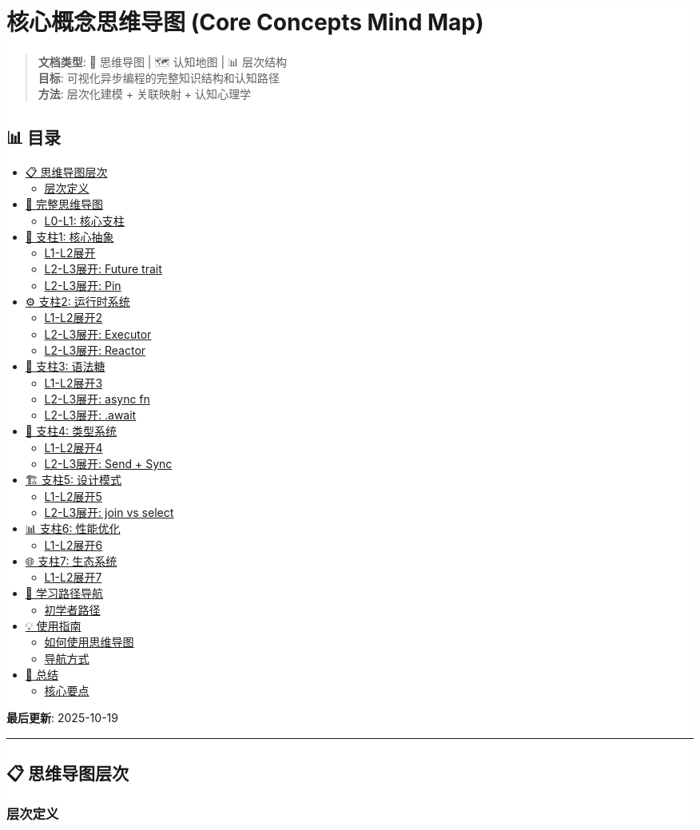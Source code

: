﻿# 核心概念思维导图 (Core Concepts Mind Map)

> **文档类型**: 🧠 思维导图 | 🗺️ 认知地图 | 📊 层次结构  
> **目标**: 可视化异步编程的完整知识结构和认知路径  
> **方法**: 层次化建模 + 关联映射 + 认知心理学


## 📊 目录

- [📋 思维导图层次](#思维导图层次)
  - [层次定义](#层次定义)
- [🎯 完整思维导图](#完整思维导图)
  - [L0-L1: 核心支柱](#l0-l1-核心支柱)
- [🔮 支柱1: 核心抽象](#支柱1-核心抽象)
  - [L1-L2展开](#l1-l2展开)
  - [L2-L3展开: Future trait](#l2-l3展开-future-trait)
  - [L2-L3展开: Pin](#l2-l3展开-pin)
- [⚙️ 支柱2: 运行时系统](#️-支柱2-运行时系统)
  - [L1-L2展开2](#l1-l2展开2)
  - [L2-L3展开: Executor](#l2-l3展开-executor)
  - [L2-L3展开: Reactor](#l2-l3展开-reactor)
- [🎨 支柱3: 语法糖](#支柱3-语法糖)
  - [L1-L2展开3](#l1-l2展开3)
  - [L2-L3展开: async fn](#l2-l3展开-async-fn)
  - [L2-L3展开: .await](#l2-l3展开-await)
- [🔐 支柱4: 类型系统](#支柱4-类型系统)
  - [L1-L2展开4](#l1-l2展开4)
  - [L2-L3展开: Send + Sync](#l2-l3展开-send-sync)
- [🏗️ 支柱5: 设计模式](#️-支柱5-设计模式)
  - [L1-L2展开5](#l1-l2展开5)
  - [L2-L3展开: join vs select](#l2-l3展开-join-vs-select)
- [📊 支柱6: 性能优化](#支柱6-性能优化)
  - [L1-L2展开6](#l1-l2展开6)
- [🌐 支柱7: 生态系统](#支柱7-生态系统)
  - [L1-L2展开7](#l1-l2展开7)
- [🧭 学习路径导航](#学习路径导航)
  - [初学者路径](#初学者路径)
- [💡 使用指南](#使用指南)
  - [如何使用思维导图](#如何使用思维导图)
  - [导航方式](#导航方式)
- [📝 总结](#总结)
  - [核心要点](#核心要点)


**最后更新**: 2025-10-19

---

## 📋 思维导图层次

### 层次定义
